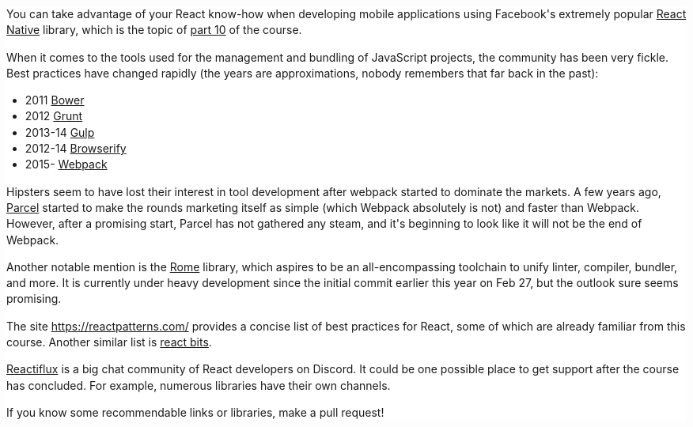 You can take advantage of your React know-how when developing mobile applications using Facebook's extremely popular [React Native](https://facebook.github.io/react-native/) library, which is the topic of [part 10](/en/part10) of the course.

When it comes to the tools used for the management and bundling of JavaScript projects, the community has been very fickle. Best practices have changed rapidly (the years are approximations, nobody remembers that far back in the past):

- 2011 [Bower](https://www.npmjs.com/package/bower)
- 2012 [Grunt](https://www.npmjs.com/package/grunt)
- 2013-14 [Gulp](https://www.npmjs.com/package/gulp)
- 2012-14 [Browserify](https://www.npmjs.com/package/browserify)
- 2015- [Webpack](https://www.npmjs.com/package/webpack)

Hipsters seem to have lost their interest in tool development after webpack started to dominate the markets. A few years ago, [Parcel](https://parceljs.org) started to make the rounds marketing itself as simple (which Webpack absolutely is not) and faster than Webpack. However, after a promising start, Parcel has not gathered any steam, and it's beginning to look like it will not be the end of Webpack. 

Another notable mention is the [Rome](https://rome.tools/) library, which aspires to be an all-encompassing toolchain to unify linter, compiler, bundler, and more. It is currently under heavy development since the initial commit earlier this year on Feb 27, but the outlook sure seems promising.

The site <https://reactpatterns.com/> provides a concise list of best practices for React, some of which are already familiar from this course. Another similar list is [react bits](https://vasanthk.gitbooks.io/react-bits/).

[Reactiflux](https://www.reactiflux.com/) is a big chat community of React developers on Discord. It could be one possible place to get support after the course has concluded. For example, numerous libraries have their own channels.

If you know some recommendable links or libraries, make a pull request!

</div>
